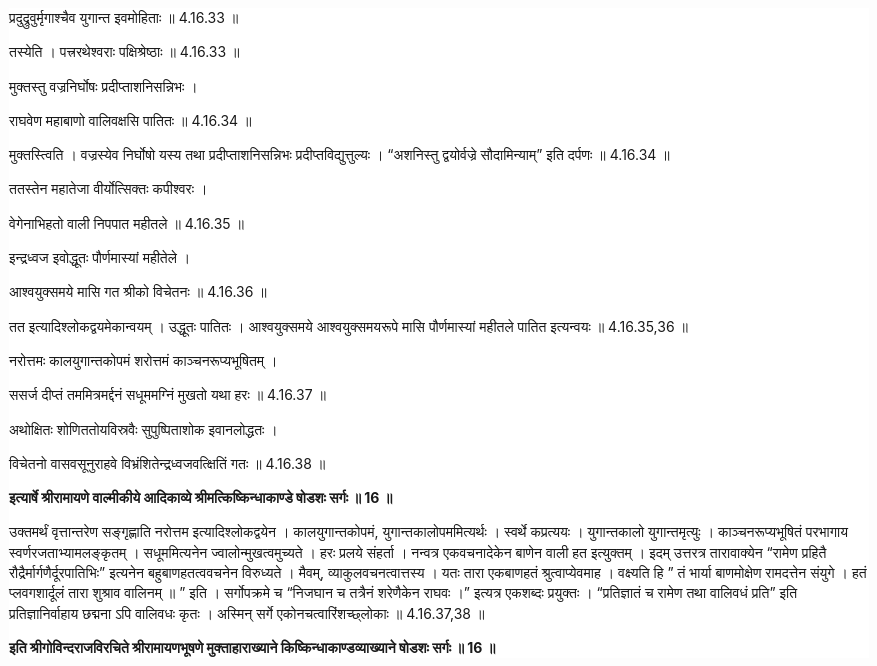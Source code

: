 प्रदुद्रुवुर्मृगाश्चैव युगान्त इवमोहिताः ॥ 4.16.33 ॥

तस्येति । पत्त्ररथेश्वराः पक्षिश्रेष्ठाः ॥ 4.16.33 ॥

मुक्तस्तु वज्रनिर्घोषः प्रदीप्ताशनिसन्निभः ।

राघवेण महाबाणो वालिवक्षसि पातितः ॥ 4.16.34 ॥

मुक्तस्त्विति । वज्रस्येव निर्घोषो यस्य तथा प्रदीप्ताशनिसन्निभः प्रदीप्तविद्युत्तुल्यः । “अशनिस्तु द्वयोर्वज्रे सौदामिन्याम्” इति दर्पणः ॥ 4.16.34 ॥

ततस्तेन महातेजा वीर्योत्सिक्तः कपीश्वरः ।

वेगेनाभिहतो वाली निपपात महीतले ॥ 4.16.35 ॥

इन्द्रध्वज इवोद्धूतः पौर्णमास्यां महीतेले ।

आश्वयुक्समये मासि गत श्रीको विचेतनः ॥ 4.16.36 ॥

तत इत्यादिश्लोकद्वयमेकान्वयम् । उद्धूतः पातितः । आश्वयुक्समये आश्वयुक्समयरूपे मासि पौर्णमास्यां महीतले पातित इत्यन्वयः ॥ 4.16.35,36 ॥

नरोत्तमः कालयुगान्तकोपमं शरोत्तमं काञ्चनरूप्यभूषितम् ।

ससर्ज दीप्तं तममित्रमर्द्दनं सधूममग्निं मुखतो यथा हरः ॥ 4.16.37 ॥

अथोक्षितः शोणिततोयविस्रवैः सुपुष्पिताशोक इवानलोद्धतः ।

विचेतनो वासवसूनुराहवे विभ्रंशितेन्द्रध्वजवत्क्षितिं गतः ॥ 4.16.38 ॥

**इत्यार्षे श्रीरामायणे वाल्मीकीये आदिकाव्ये श्रीमत्किष्किन्धाकाण्डे षोडशः सर्गः ॥ 16 ॥**

उक्तमर्थं वृत्तान्तरेण सङ्गृह्णाति नरोत्तम इत्यादिश्लोकद्वयेन । कालयुगान्तकोपमं, युगान्तकालोपममित्यर्थः । स्वर्थे कप्रत्ययः । युगान्तकालो युगान्तमृत्युः । काञ्चनरूप्यभूषितं परभागाय स्वर्णरजताभ्यामलङ्कृतम् । सधूममित्यनेन ज्वालोन्मुखत्वमुच्यते । हरः प्रलये संहर्ता । नन्वत्र एकवचनादेकेन बाणेन वाली हत इत्युक्तम् । इदम् उत्तरत्र तारावाक्येन “रामेण प्रहितै रौद्रैर्मार्गणैर्दूरपातिभिः” इत्यनेन बहुबाणहतत्ववचनेन विरुध्यते । मैवम्, व्याकुलवचनत्वात्तस्य । यतः तारा एकबाणहतं श्रुत्वाप्येवमाह । वक्ष्यति हि ” तं भार्या बाणमोक्षेण रामदत्तेन संयुगे । हतं प्लवगशार्दूलं तारा शुश्राव वालिनम् ॥ ” इति । सर्गोपक्रमे च “निजघान च तत्रैनं शरेणैकेन राघवः ।” इत्यत्र एकशब्दः प्रयुक्तः । “प्रतिज्ञातं च रामेण तथा वालिवधं प्रति” इति प्रतिज्ञानिर्वाहाय छद्मना ऽपि वालिवधः कृतः । अस्मिन् सर्गे एकोनचत्वारिंशच्छ्लोकाः ॥ 4.16.37,38 ॥

**इति श्रीगोविन्दराजविरचिते श्रीरामायणभूषणे मुक्ताहाराख्याने किष्किन्धाकाण्डव्याख्याने षोडशः सर्गः ॥ 16 ॥**
